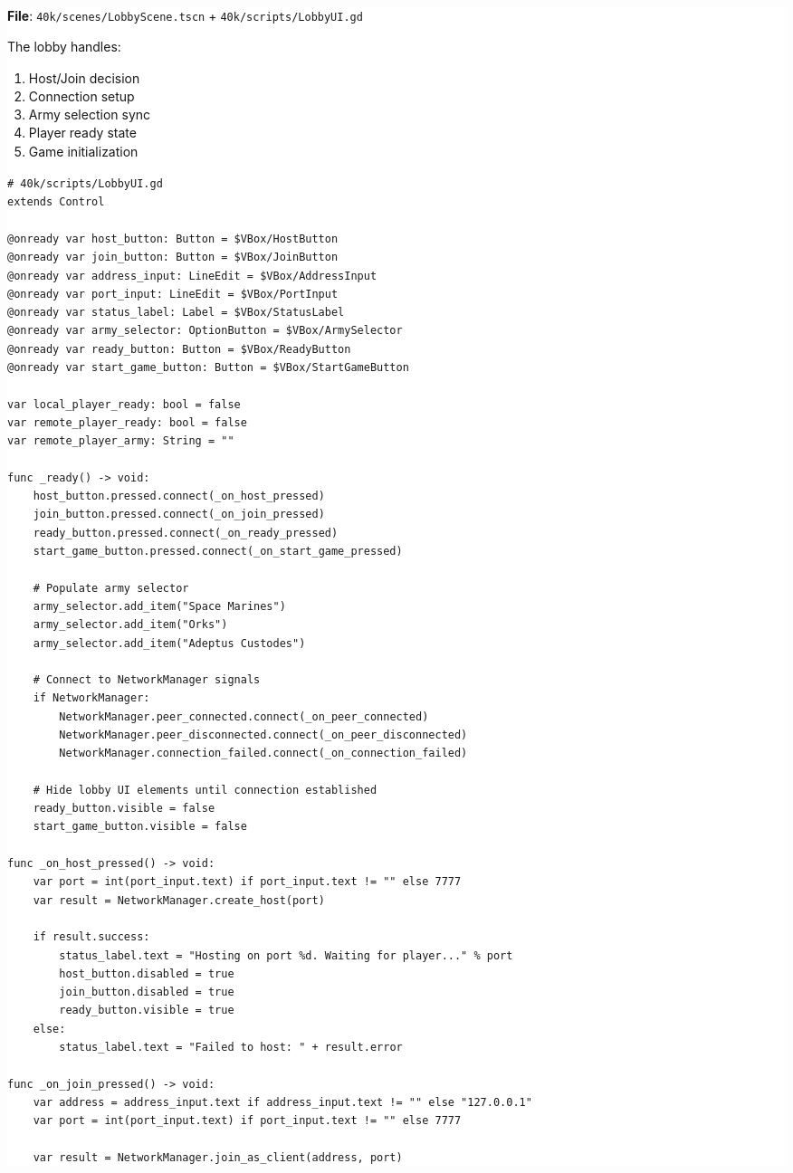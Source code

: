 **File**: `40k/scenes/LobbyScene.tscn` + `40k/scripts/LobbyUI.gd`

The lobby handles:
1. Host/Join decision
2. Connection setup
3. Army selection sync
4. Player ready state
5. Game initialization

```gdscript
# 40k/scripts/LobbyUI.gd
extends Control

@onready var host_button: Button = $VBox/HostButton
@onready var join_button: Button = $VBox/JoinButton
@onready var address_input: LineEdit = $VBox/AddressInput
@onready var port_input: LineEdit = $VBox/PortInput
@onready var status_label: Label = $VBox/StatusLabel
@onready var army_selector: OptionButton = $VBox/ArmySelector
@onready var ready_button: Button = $VBox/ReadyButton
@onready var start_game_button: Button = $VBox/StartGameButton

var local_player_ready: bool = false
var remote_player_ready: bool = false
var remote_player_army: String = ""

func _ready() -> void:
    host_button.pressed.connect(_on_host_pressed)
    join_button.pressed.connect(_on_join_pressed)
    ready_button.pressed.connect(_on_ready_pressed)
    start_game_button.pressed.connect(_on_start_game_pressed)

    # Populate army selector
    army_selector.add_item("Space Marines")
    army_selector.add_item("Orks")
    army_selector.add_item("Adeptus Custodes")

    # Connect to NetworkManager signals
    if NetworkManager:
        NetworkManager.peer_connected.connect(_on_peer_connected)
        NetworkManager.peer_disconnected.connect(_on_peer_disconnected)
        NetworkManager.connection_failed.connect(_on_connection_failed)

    # Hide lobby UI elements until connection established
    ready_button.visible = false
    start_game_button.visible = false

func _on_host_pressed() -> void:
    var port = int(port_input.text) if port_input.text != "" else 7777
    var result = NetworkManager.create_host(port)

    if result.success:
        status_label.text = "Hosting on port %d. Waiting for player..." % port
        host_button.disabled = true
        join_button.disabled = true
        ready_button.visible = true
    else:
        status_label.text = "Failed to host: " + result.error

func _on_join_pressed() -> void:
    var address = address_input.text if address_input.text != "" else "127.0.0.1"
    var port = int(port_input.text) if port_input.text != "" else 7777

    var result = NetworkManager.join_as_client(address, port)

```